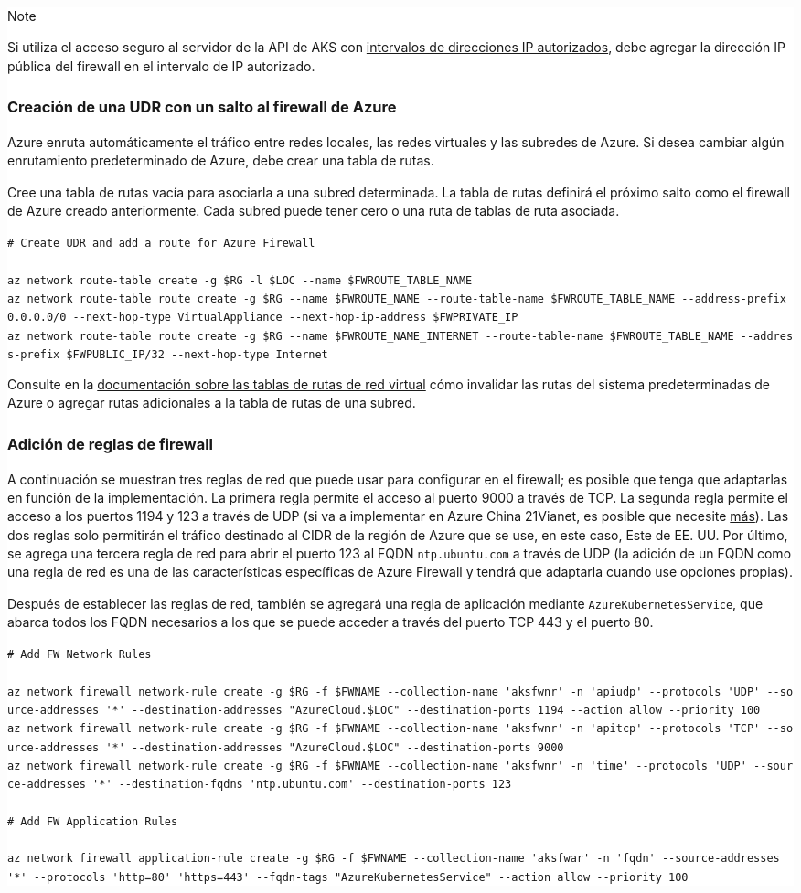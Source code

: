 > [!NOTE]
> Si utiliza el acceso seguro al servidor de la API de AKS con [intervalos de direcciones IP autorizados](./api-server-authorized-ip-ranges.md), debe agregar la dirección IP pública del firewall en el intervalo de IP autorizado.

### <a name="create-a-udr-with-a-hop-to-azure-firewall"></a>Creación de una UDR con un salto al firewall de Azure

Azure enruta automáticamente el tráfico entre redes locales, las redes virtuales y las subredes de Azure. Si desea cambiar algún enrutamiento predeterminado de Azure, debe crear una tabla de rutas.

Cree una tabla de rutas vacía para asociarla a una subred determinada. La tabla de rutas definirá el próximo salto como el firewall de Azure creado anteriormente. Cada subred puede tener cero o una ruta de tablas de ruta asociada.

```azurecli
# Create UDR and add a route for Azure Firewall

az network route-table create -g $RG -l $LOC --name $FWROUTE_TABLE_NAME
az network route-table route create -g $RG --name $FWROUTE_NAME --route-table-name $FWROUTE_TABLE_NAME --address-prefix 0.0.0.0/0 --next-hop-type VirtualAppliance --next-hop-ip-address $FWPRIVATE_IP
az network route-table route create -g $RG --name $FWROUTE_NAME_INTERNET --route-table-name $FWROUTE_TABLE_NAME --address-prefix $FWPUBLIC_IP/32 --next-hop-type Internet
```

Consulte en la [documentación sobre las tablas de rutas de red virtual](../virtual-network/virtual-networks-udr-overview.md#user-defined) cómo invalidar las rutas del sistema predeterminadas de Azure o agregar rutas adicionales a la tabla de rutas de una subred.

### <a name="adding-firewall-rules"></a>Adición de reglas de firewall

A continuación se muestran tres reglas de red que puede usar para configurar en el firewall; es posible que tenga que adaptarlas en función de la implementación. La primera regla permite el acceso al puerto 9000 a través de TCP. La segunda regla permite el acceso a los puertos 1194 y 123 a través de UDP (si va a implementar en Azure China 21Vianet, es posible que necesite [más](#azure-china-21vianet-required-network-rules)). Las dos reglas solo permitirán el tráfico destinado al CIDR de la región de Azure que se use, en este caso, Este de EE. UU. Por último, se agrega una tercera regla de red para abrir el puerto 123 al FQDN `ntp.ubuntu.com` a través de UDP (la adición de un FQDN como una regla de red es una de las características específicas de Azure Firewall y tendrá que adaptarla cuando use opciones propias).

Después de establecer las reglas de red, también se agregará una regla de aplicación mediante `AzureKubernetesService`, que abarca todos los FQDN necesarios a los que se puede acceder a través del puerto TCP 443 y el puerto 80.

```
# Add FW Network Rules

az network firewall network-rule create -g $RG -f $FWNAME --collection-name 'aksfwnr' -n 'apiudp' --protocols 'UDP' --source-addresses '*' --destination-addresses "AzureCloud.$LOC" --destination-ports 1194 --action allow --priority 100
az network firewall network-rule create -g $RG -f $FWNAME --collection-name 'aksfwnr' -n 'apitcp' --protocols 'TCP' --source-addresses '*' --destination-addresses "AzureCloud.$LOC" --destination-ports 9000
az network firewall network-rule create -g $RG -f $FWNAME --collection-name 'aksfwnr' -n 'time' --protocols 'UDP' --source-addresses '*' --destination-fqdns 'ntp.ubuntu.com' --destination-ports 123

# Add FW Application Rules

az network firewall application-rule create -g $RG -f $FWNAME --collection-name 'aksfwar' -n 'fqdn' --source-addresses '*' --protocols 'http=80' 'https=443' --fqdn-tags "AzureKubernetesService" --action allow --priority 100
```


[aks-quickstart-cli]: kubernetes-walkthrough.md
[aks-quickstart-portal]: kubernetes-walkthrough-portal.md
[install-azure-cli]: /cli/azure/install-azure-cli
[network-policy]: use-network-policies.md
[azure-firewall]: ../firewall/overview.md
[az-feature-register]: /cli/azure/feature#az_feature_register
[az-feature-list]: /cli/azure/feature#az_feature_list
[az-provider-register]: /cli/azure/provider#az_provider_register
[aks-upgrade]: upgrade-cluster.md
[aks-support-policies]: support-policies.md
[aks-faq]: faq.md
